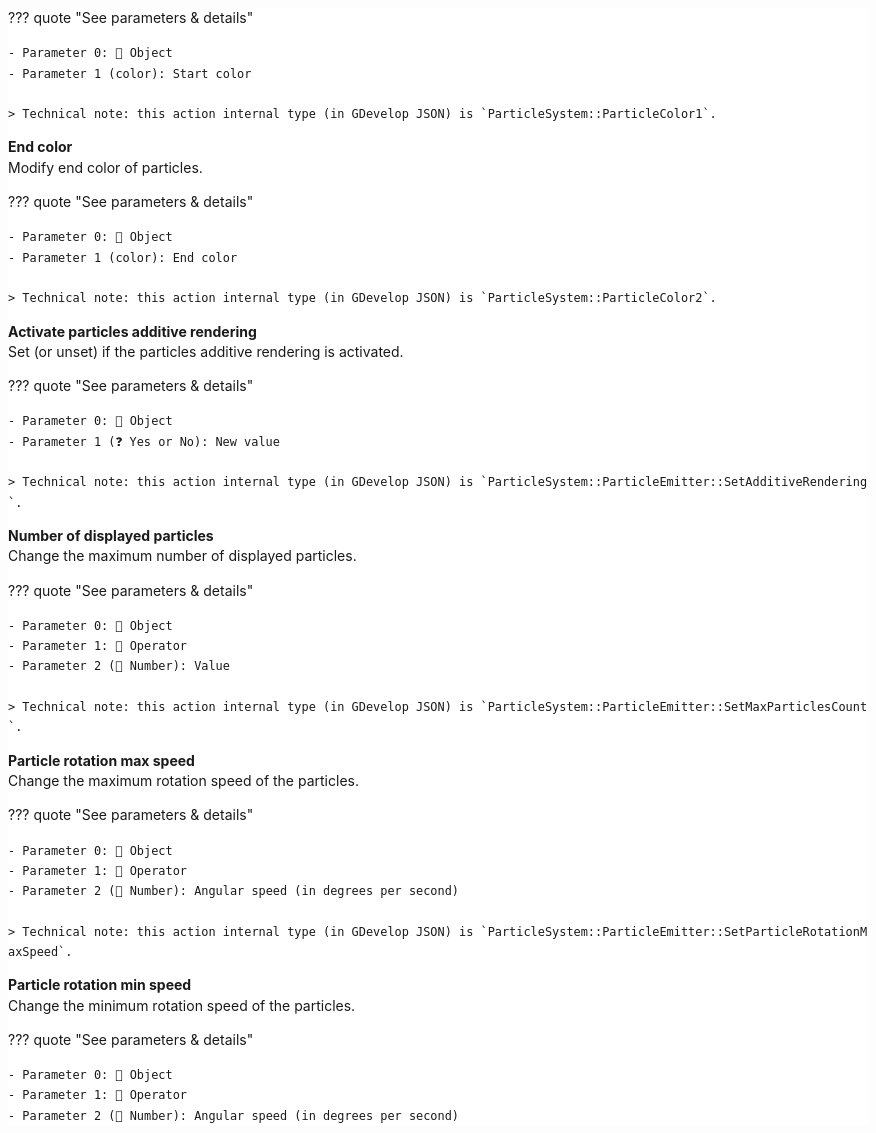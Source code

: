 ??? quote "See parameters & details"

    - Parameter 0: 👾 Object
    - Parameter 1 (color): Start color

    > Technical note: this action internal type (in GDevelop JSON) is `ParticleSystem::ParticleColor1`.

**End color**  
Modify end color of particles.

??? quote "See parameters & details"

    - Parameter 0: 👾 Object
    - Parameter 1 (color): End color

    > Technical note: this action internal type (in GDevelop JSON) is `ParticleSystem::ParticleColor2`.

**Activate particles additive rendering**  
Set (or unset) if the particles additive rendering is activated.

??? quote "See parameters & details"

    - Parameter 0: 👾 Object
    - Parameter 1 (❓ Yes or No): New value

    > Technical note: this action internal type (in GDevelop JSON) is `ParticleSystem::ParticleEmitter::SetAdditiveRendering`.

**Number of displayed particles**  
Change the maximum number of displayed particles.

??? quote "See parameters & details"

    - Parameter 0: 👾 Object
    - Parameter 1: 🟰 Operator
    - Parameter 2 (🔢 Number): Value

    > Technical note: this action internal type (in GDevelop JSON) is `ParticleSystem::ParticleEmitter::SetMaxParticlesCount`.

**Particle rotation max speed**  
Change the maximum rotation speed of the particles.

??? quote "See parameters & details"

    - Parameter 0: 👾 Object
    - Parameter 1: 🟰 Operator
    - Parameter 2 (🔢 Number): Angular speed (in degrees per second)

    > Technical note: this action internal type (in GDevelop JSON) is `ParticleSystem::ParticleEmitter::SetParticleRotationMaxSpeed`.

**Particle rotation min speed**  
Change the minimum rotation speed of the particles.

??? quote "See parameters & details"

    - Parameter 0: 👾 Object
    - Parameter 1: 🟰 Operator
    - Parameter 2 (🔢 Number): Angular speed (in degrees per second)
